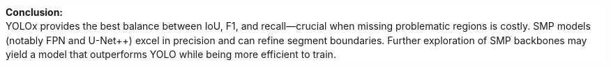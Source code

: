    **Conclusion:**  
   YOLOx provides the best balance between IoU, F1, and recall—crucial when missing problematic regions is costly. SMP models (notably FPN and U-Net++) excel in precision and can refine segment boundaries. Further exploration of SMP backbones may yield a model that outperforms YOLO while being more efficient to train.
